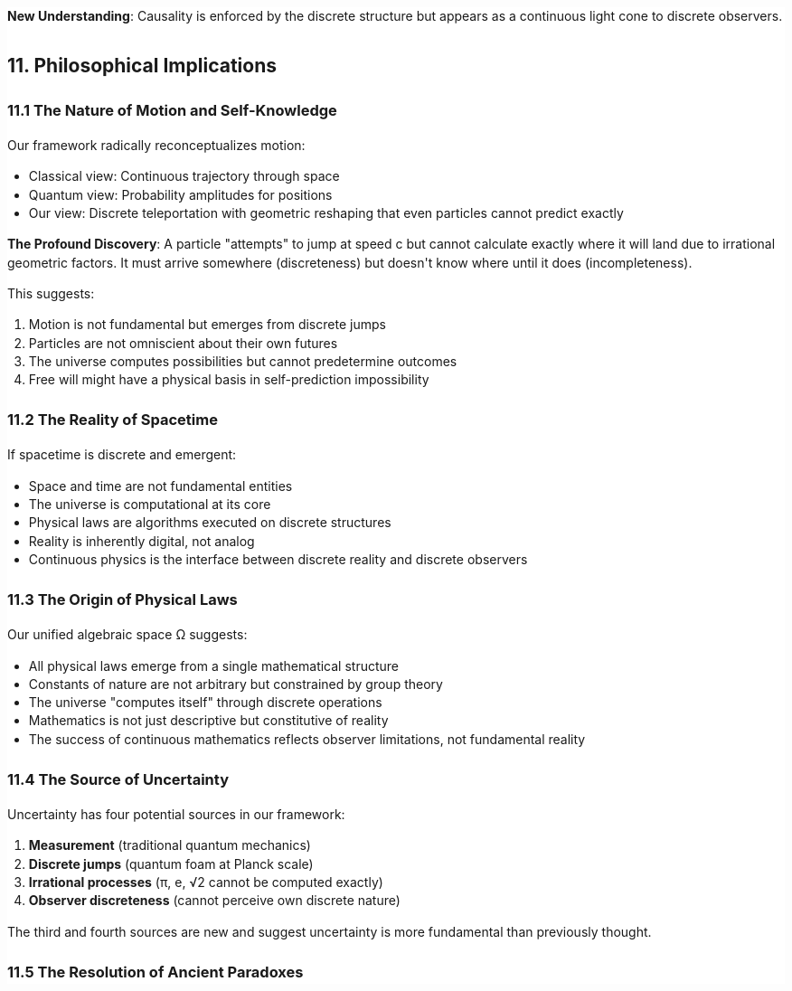 **New Understanding**: Causality is enforced by the discrete structure but appears as a continuous light cone to discrete observers.

## 11. Philosophical Implications

### 11.1 The Nature of Motion and Self-Knowledge

Our framework radically reconceptualizes motion:
- Classical view: Continuous trajectory through space
- Quantum view: Probability amplitudes for positions
- Our view: Discrete teleportation with geometric reshaping that even particles cannot predict exactly

**The Profound Discovery**: A particle "attempts" to jump at speed c but cannot calculate exactly where it will land due to irrational geometric factors. It must arrive somewhere (discreteness) but doesn't know where until it does (incompleteness).

This suggests:
1. Motion is not fundamental but emerges from discrete jumps
2. Particles are not omniscient about their own futures
3. The universe computes possibilities but cannot predetermine outcomes
4. Free will might have a physical basis in self-prediction impossibility

### 11.2 The Reality of Spacetime

If spacetime is discrete and emergent:
- Space and time are not fundamental entities
- The universe is computational at its core
- Physical laws are algorithms executed on discrete structures
- Reality is inherently digital, not analog
- Continuous physics is the interface between discrete reality and discrete observers

### 11.3 The Origin of Physical Laws

Our unified algebraic space Ω suggests:
- All physical laws emerge from a single mathematical structure
- Constants of nature are not arbitrary but constrained by group theory
- The universe "computes itself" through discrete operations
- Mathematics is not just descriptive but constitutive of reality
- The success of continuous mathematics reflects observer limitations, not fundamental reality

### 11.4 The Source of Uncertainty

Uncertainty has four potential sources in our framework:
1. **Measurement** (traditional quantum mechanics)
2. **Discrete jumps** (quantum foam at Planck scale)
3. **Irrational processes** (π, e, √2 cannot be computed exactly)
4. **Observer discreteness** (cannot perceive own discrete nature)

The third and fourth sources are new and suggest uncertainty is more fundamental than previously thought.

### 11.5 The Resolution of Ancient Paradoxes
